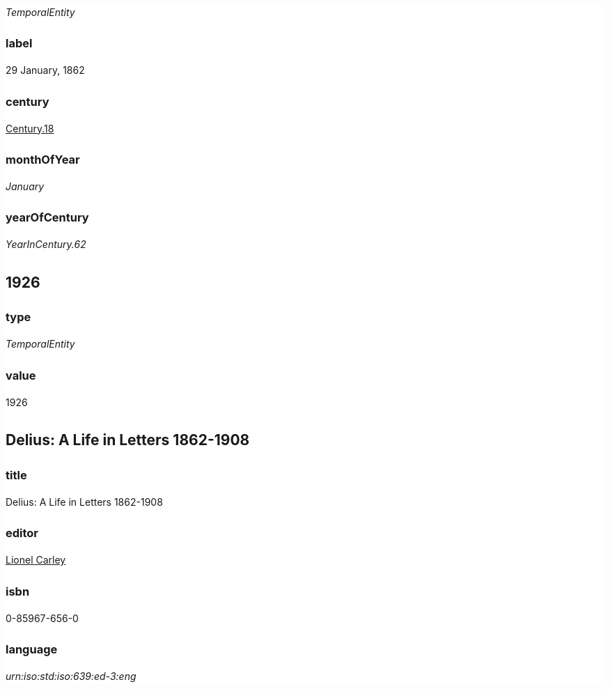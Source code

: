 
*TemporalEntity*

### label


29 January, 1862

### century


[Century.18](#Century.18)

### monthOfYear


*January*

### yearOfCentury


*YearInCentury.62*

## 1926

### type


*TemporalEntity*

### value


1926

## Delius: A Life in Letters 1862-1908

### title


Delius: A Life in Letters 1862-1908

### editor


[Lionel Carley](#Lionel-Carley)

### isbn


0-85967-656-0

### language


*urn:iso:std:iso:639:ed-3:eng*

